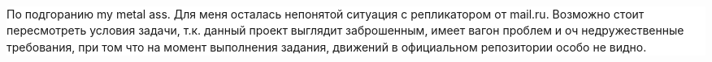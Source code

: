 По подгоранию my metal ass. Для меня осталась непонятой ситуация с репликатором от mail.ru. Возможно стоит пересмотреть
условия задачи, т.к. данный проект выглядит заброшенным, имеет вагон проблем и оч недружественные требования,
при том что на момент выполнения задания, движений в официальном репозитории особо не видно.
